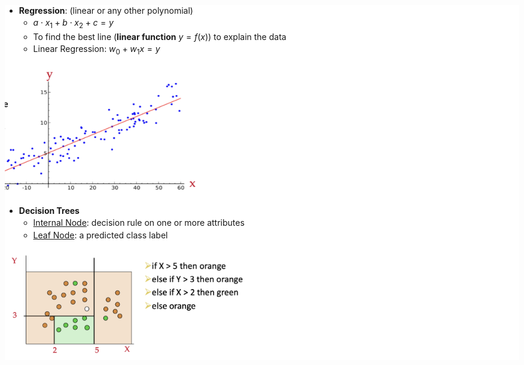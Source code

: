 -   **Regression**: (linear or any other polynomial)
    -   $a\cdot x_{1} + b \cdot x_{2} + c = y$
    -   To find the best line (**linear function** $y=f(x)$) to explain the data
    -   Linear Regression: $w_{0}+w_{1}x=y$
    

<img src="assets/Screenshot 2023-04-09 at 22.55.04.png" alt="Screenshot 2023-04-09 at 22.55.04" style="zoom:40%;" />

-   **Decision Trees**
    -   <u>Internal Node</u>: decision rule on one or more attributes
    -   <u>Leaf Node</u>: a predicted class label

<img src="assets/Screenshot 2023-04-09 at 22.57.32.png" alt="Screenshot 2023-04-09 at 22.57.32" style="zoom:40%;" />
